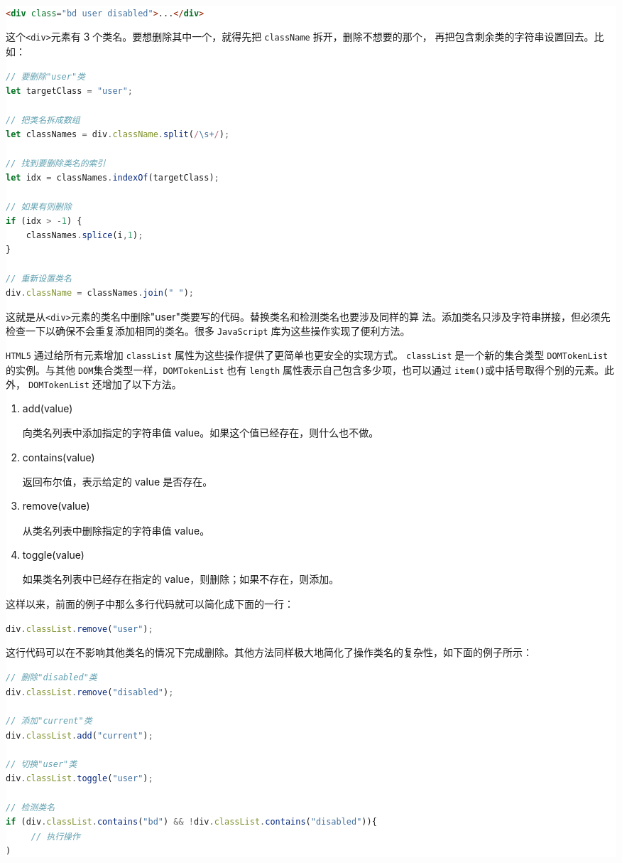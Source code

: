    ```html
   <div class="bd user disabled">...</div> 
   ```

   这个`<div>`元素有 3 个类名。要想删除其中一个，就得先把 `className` 拆开，删除不想要的那个， 再把包含剩余类的字符串设置回去。比如：

   ```js
   // 要删除"user"类
   let targetClass = "user";
   
   // 把类名拆成数组
   let classNames = div.className.split(/\s+/);
   
   // 找到要删除类名的索引
   let idx = classNames.indexOf(targetClass);
   
   // 如果有则删除
   if (idx > -1) {
       classNames.splice(i,1);
   }
   
   // 重新设置类名
   div.className = classNames.join(" ");
   ```

   这就是从`<div>`元素的类名中删除"user"类要写的代码。替换类名和检测类名也要涉及同样的算 法。添加类名只涉及字符串拼接，但必须先检查一下以确保不会重复添加相同的类名。很多 `JavaScript` 库为这些操作实现了便利方法。

   `HTML5` 通过给所有元素增加 `classList` 属性为这些操作提供了更简单也更安全的实现方式。 `classList` 是一个新的集合类型 `DOMTokenList`的实例。与其他 `DOM`集合类型一样，`DOMTokenList` 也有 `length` 属性表示自己包含多少项，也可以通过 `item()`或中括号取得个别的元素。此外， `DOMTokenList` 还增加了以下方法。

   

   1. add(value)

      向类名列表中添加指定的字符串值 value。如果这个值已经存在，则什么也不做。

   2. contains(value)

      返回布尔值，表示给定的 value 是否存在。

   3. remove(value)

      从类名列表中删除指定的字符串值 value。

   4. toggle(value)

      如果类名列表中已经存在指定的 value，则删除；如果不存在，则添加。

   这样以来，前面的例子中那么多行代码就可以简化成下面的一行：

   ```js
   div.classList.remove("user");
   ```

   这行代码可以在不影响其他类名的情况下完成删除。其他方法同样极大地简化了操作类名的复杂性，如下面的例子所示：

   ```js
   // 删除"disabled"类
   div.classList.remove("disabled");
   
   // 添加"current"类
   div.classList.add("current");
   
   // 切换"user"类
   div.classList.toggle("user");
   
   // 检测类名
   if (div.classList.contains("bd") && !div.classList.contains("disabled")){
    	// 执行操作
   )
   
   ```